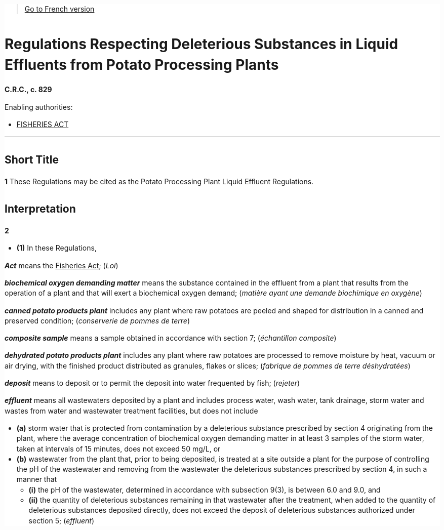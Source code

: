 > [Go to French version](/fr/Règlements/Codification%20des%20règlements%20du%20Canada/801-900/C.R.C.,%20ch.%20829.md)

# Regulations Respecting Deleterious Substances in Liquid Effluents from Potato Processing Plants

**C.R.C., c. 829**

Enabling authorities: 
- [FISHERIES ACT](/en/Acts/Revised%20Statutes%20of%20Canada/F/F-14.md)

----------



## Short Title


**1** These Regulations may be cited as the Potato Processing Plant Liquid Effluent Regulations.




## Interpretation


**2** 

- **(1)** In these Regulations,

***Act*** means the [Fisheries Act](/en/Acts/Revised%20Statutes%20of%20Canada/F/F-14.md); (*Loi*)

***biochemical oxygen demanding matter*** means the substance contained in the effluent from a plant that results from the operation of a plant and that will exert a biochemical oxygen demand; (*matière ayant une demande biochimique en oxygène*)

***canned potato products plant*** includes any plant where raw potatoes are peeled and shaped for distribution in a canned and preserved condition; (*conserverie de pommes de terre*)

***composite sample*** means a sample obtained in accordance with section 7; (*échantillon composite*)

***dehydrated potato products plant*** includes any plant where raw potatoes are processed to remove moisture by heat, vacuum or air drying, with the finished product distributed as granules, flakes or slices; (*fabrique de pommes de terre déshydratées*)

***deposit*** means to deposit or to permit the deposit into water frequented by fish; (*rejeter*)

***effluent*** means all wastewaters deposited by a plant and includes process water, wash water, tank drainage, storm water and wastes from water and wastewater treatment facilities, but does not include
- **(a)** storm water that is protected from contamination by a deleterious substance prescribed by section 4 originating from the plant, where the average concentration of biochemical oxygen demanding matter in at least 3 samples of the storm water, taken at intervals of 15 minutes, does not exceed 50 mg/L, or
- **(b)** wastewater from the plant that, prior to being deposited, is treated at a site outside a plant for the purpose of controlling the pH of the wastewater and removing from the wastewater the deleterious substances prescribed by section 4, in such a manner that
	- **(i)** the pH of the wastewater, determined in accordance with subsection 9(3), is between 6.0 and 9.0, and
	- **(ii)** the quantity of deleterious substances remaining in that wastewater after the treatment, when added to the quantity of deleterious substances deposited directly, does not exceed the deposit of deleterious substances authorized under section 5; (*effluent*)
